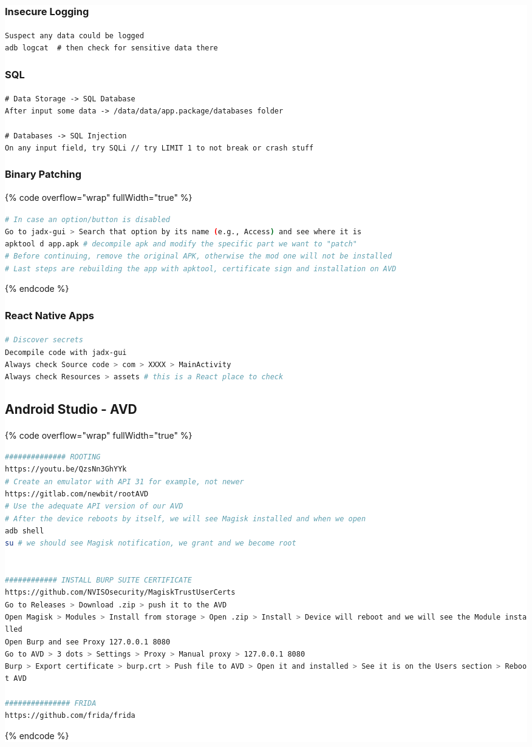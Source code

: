 ### Insecure Logging

```
Suspect any data could be logged
adb logcat  # then check for sensitive data there
```

### SQL

```
# Data Storage -> SQL Database
After input some data -> /data/data/app.package/databases folder

# Databases -> SQL Injection
On any input field, try SQLi // try LIMIT 1 to not break or crash stuff
```

### Binary Patching

{% code overflow="wrap" fullWidth="true" %}
```sh
# In case an option/button is disabled
Go to jadx-gui > Search that option by its name (e.g., Access) and see where it is
apktool d app.apk # decompile apk and modify the specific part we want to "patch"
# Before continuing, remove the original APK, otherwise the mod one will not be installed
# Last steps are rebuilding the app with apktool, certificate sign and installation on AVD
```
{% endcode %}

### React Native Apps

```sh
# Discover secrets
Decompile code with jadx-gui
Always check Source code > com > XXXX > MainActivity
Always check Resources > assets # this is a React place to check
```

## Android Studio - AVD

{% code overflow="wrap" fullWidth="true" %}
```sh
############## ROOTING
https://youtu.be/QzsNn3GhYYk
# Create an emulator with API 31 for example, not newer
https://gitlab.com/newbit/rootAVD
# Use the adequate API version of our AVD 
# After the device reboots by itself, we will see Magisk installed and when we open 
adb shell
su # we should see Magisk notification, we grant and we become root


############ INSTALL BURP SUITE CERTIFICATE
https://github.com/NVISOsecurity/MagiskTrustUserCerts
Go to Releases > Download .zip > push it to the AVD
Open Magisk > Modules > Install from storage > Open .zip > Install > Device will reboot and we will see the Module installed
Open Burp and see Proxy 127.0.0.1 8080
Go to AVD > 3 dots > Settings > Proxy > Manual proxy > 127.0.0.1 8080
Burp > Export certificate > burp.crt > Push file to AVD > Open it and installed > See it is on the Users section > Reboot AVD

############### FRIDA
https://github.com/frida/frida
```
{% endcode %}